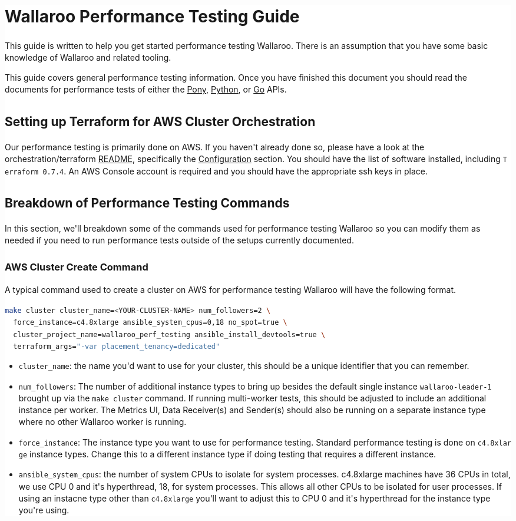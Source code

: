 # Wallaroo Performance Testing Guide

This guide is written to help you get started performance testing Wallaroo. There is an assumption that you have some basic knowledge of Wallaroo and related tooling.

This guide covers general performance testing information. Once you have finished this document you should read the documents for performance tests of either the [Pony](apps/market-spread/PERFORMANCE_TESTING_MARKET_SPREAD.md), [Python](apps/python/market_spread/PERFORMANCE_TESTING_PYTHON_MARKET_SPREAD.md), or [Go](apps/go/market_spread/PERFORMANCE_TESTING_GO_MARKET_SPREAD.md) APIs.

## Setting up Terraform for AWS Cluster Orchestration

Our performance testing is primarily done on AWS. If you haven't already done so, please have a look at the orchestration/terraform [README](../../orchestration/terraform/README.md), specifically the [Configuration](../../orchestration/terraform/README.md#configuration) section. You should have the list of software installed, including `Terraform 0.7.4`. An AWS Console account is required and you should have the appropriate ssh keys in place.

## Breakdown of Performance Testing Commands

In this section, we'll breakdown some of the commands used for performance testing Wallaroo so you can modify them as needed if you need to run performance tests outside of the setups currently documented.

### AWS Cluster Create Command

A typical command used to create a cluster on AWS for performance testing Wallaroo will have the following format.

```bash
make cluster cluster_name=<YOUR-CLUSTER-NAME> num_followers=2 \
  force_instance=c4.8xlarge ansible_system_cpus=0,18 no_spot=true \
  cluster_project_name=wallaroo_perf_testing ansible_install_devtools=true \
  terraform_args="-var placement_tenancy=dedicated"
```

- `cluster_name`: the name you'd want to use for your cluster, this should be a unique identifier that you can remember.

- `num_followers`: The number of additional instance types to bring up besides the default single instance `wallaroo-leader-1` brought up via the `make cluster` command. If running multi-worker tests, this should be adjusted to include an additional instance per worker. The Metrics UI, Data Receiver(s) and Sender(s) should also be running on a separate instance type where no other Wallaroo worker is running.

- `force_instance`: The instance type you want to use for performance testing. Standard performance testing is done on `c4.8xlarge` instance types. Change this to a different instance type if doing testing that requires a different instance.

- `ansible_system_cpus`: the number of system CPUs to isolate for system processes. c4.8xlarge machines have 36 CPUs in total, we use CPU 0 and it's hyperthread, 18, for system processes. This allows all other CPUs to be isolated for user processes. If using an instacne type other than `c4.8xlarge` you'll want to adjust this to CPU 0 and it's hyperthread for the instance type you're using.
